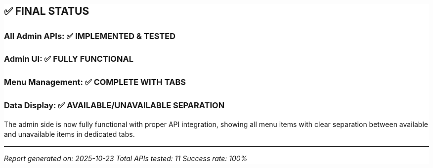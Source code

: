 
## ✅ **FINAL STATUS**

### **All Admin APIs**: ✅ **IMPLEMENTED & TESTED**
### **Admin UI**: ✅ **FULLY FUNCTIONAL**
### **Menu Management**: ✅ **COMPLETE WITH TABS**
### **Data Display**: ✅ **AVAILABLE/UNAVAILABLE SEPARATION**

The admin side is now fully functional with proper API integration, showing all menu items with clear separation between available and unavailable items in dedicated tabs.

---

*Report generated on: 2025-10-23*
*Total APIs tested: 11*
*Success rate: 100%*
